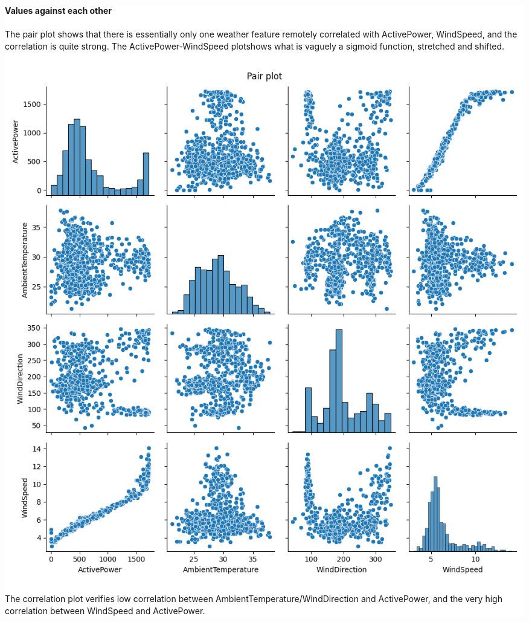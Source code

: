 #### Values against each other

The pair plot shows that there is essentially only one weather feature remotely correlated with ActivePower, WindSpeed, and the correlation is quite strong. The ActivePower-WindSpeed plotshows what is vaguely a sigmoid function, stretched and shifted. 

![](./figs/PairPlot.png)

The correlation plot verifies low correlation between AmbientTemperature/WindDirection and ActivePower, and the very high correlation between WindSpeed and ActivePower.
